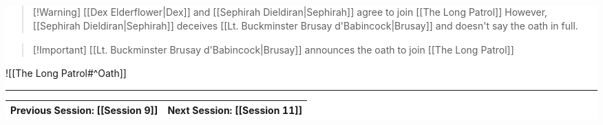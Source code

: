 > [!Warning] [[Dex Elderflower|Dex]] and [[Sephirah Dieldiran|Sephirah]] agree to join [[The Long Patrol]]
> However, [[Sephirah Dieldiran|Sephirah]] deceives [[Lt. Buckminster Brusay d'Babincock|Brusay]] and doesn't say the oath in full.

> [!Important] [[Lt. Buckminster Brusay d'Babincock|Brusay]] announces the oath to join [[The Long Patrol]]

![[The Long Patrol#^Oath]]



____

| Previous Session: [[Session 9]] | Next Session: [[Session 11]] |
| ------------------------------- | ---------------------------- |
